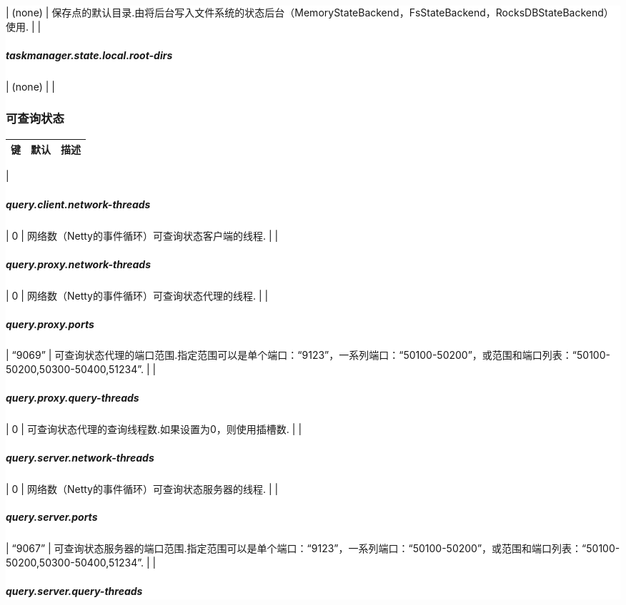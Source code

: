  | (none) | 保存点的默认目录.由将后台写入文件系统的状态后台（MemoryStateBackend，FsStateBackend，RocksDBStateBackend）使用. |
| 

##### taskmanager.state.local.root-dirs

 | (none) |  |

### 可查询状态

| 键 | 默认 | 描述 |
| --- | --- | --- |
| 

##### query.client.network-threads

 | 0 | 网络数（Netty的事件循环）可查询状态客户端的线程. |
| 

##### query.proxy.network-threads

 | 0 | 网络数（Netty的事件循环）可查询状态代理的线程. |
| 

##### query.proxy.ports

 | “9069” | 可查询状态代理的端口范围.指定范围可以是单个端口：“9123”，一系列端口：“50100-50200”，或范围和端口列表：“50100-50200,50300-50400,51234”. |
| 

##### query.proxy.query-threads

 | 0 | 可查询状态代理的查询线程数.如果设置为0，则使用插槽数. |
| 

##### query.server.network-threads

 | 0 | 网络数（Netty的事件循环）可查询状态服务器的线程. |
| 

##### query.server.ports

 | “9067” | 可查询状态服务器的端口范围.指定范围可以是单个端口：“9123”，一系列端口：“50100-50200”，或范围和端口列表：“50100-50200,50300-50400,51234”. |
| 

##### query.server.query-threads
